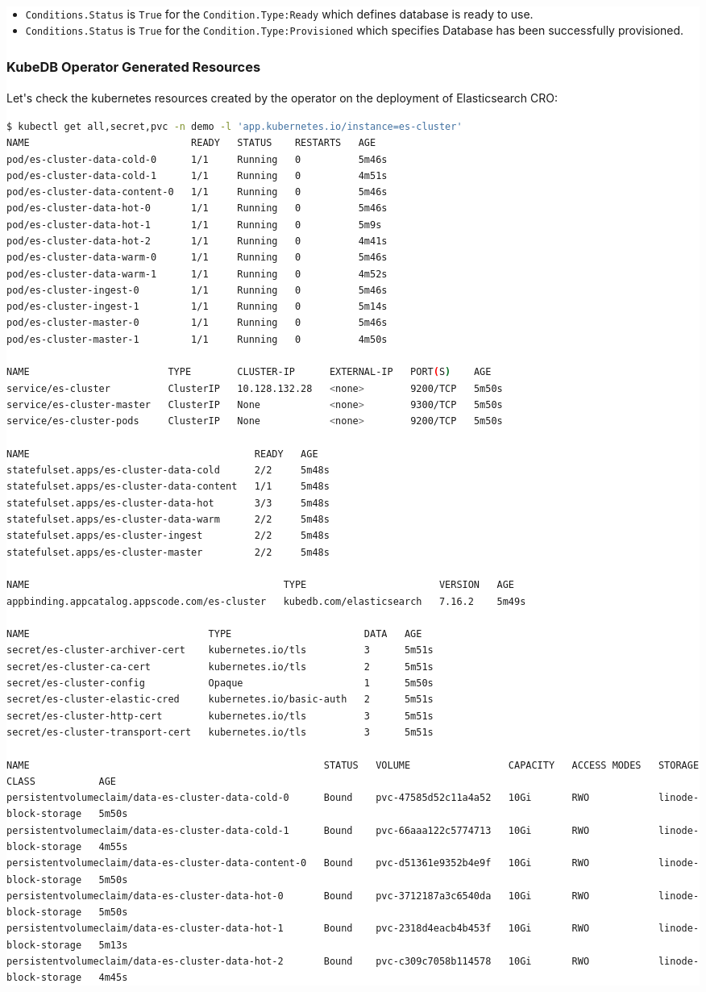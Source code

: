   - `Conditions.Status` is `True` for the `Condition.Type:Ready` which defines database is ready to use.
  - `Conditions.Status` is `True` for the `Condition.Type:Provisioned` which specifies Database has been successfully provisioned.

### KubeDB Operator Generated Resources

Let's check the kubernetes resources created by the operator on the deployment of Elasticsearch CRO:

```bash
$ kubectl get all,secret,pvc -n demo -l 'app.kubernetes.io/instance=es-cluster'
NAME                            READY   STATUS    RESTARTS   AGE
pod/es-cluster-data-cold-0      1/1     Running   0          5m46s
pod/es-cluster-data-cold-1      1/1     Running   0          4m51s
pod/es-cluster-data-content-0   1/1     Running   0          5m46s
pod/es-cluster-data-hot-0       1/1     Running   0          5m46s
pod/es-cluster-data-hot-1       1/1     Running   0          5m9s
pod/es-cluster-data-hot-2       1/1     Running   0          4m41s
pod/es-cluster-data-warm-0      1/1     Running   0          5m46s
pod/es-cluster-data-warm-1      1/1     Running   0          4m52s
pod/es-cluster-ingest-0         1/1     Running   0          5m46s
pod/es-cluster-ingest-1         1/1     Running   0          5m14s
pod/es-cluster-master-0         1/1     Running   0          5m46s
pod/es-cluster-master-1         1/1     Running   0          4m50s

NAME                        TYPE        CLUSTER-IP      EXTERNAL-IP   PORT(S)    AGE
service/es-cluster          ClusterIP   10.128.132.28   <none>        9200/TCP   5m50s
service/es-cluster-master   ClusterIP   None            <none>        9300/TCP   5m50s
service/es-cluster-pods     ClusterIP   None            <none>        9200/TCP   5m50s

NAME                                       READY   AGE
statefulset.apps/es-cluster-data-cold      2/2     5m48s
statefulset.apps/es-cluster-data-content   1/1     5m48s
statefulset.apps/es-cluster-data-hot       3/3     5m48s
statefulset.apps/es-cluster-data-warm      2/2     5m48s
statefulset.apps/es-cluster-ingest         2/2     5m48s
statefulset.apps/es-cluster-master         2/2     5m48s

NAME                                            TYPE                       VERSION   AGE
appbinding.appcatalog.appscode.com/es-cluster   kubedb.com/elasticsearch   7.16.2    5m49s

NAME                               TYPE                       DATA   AGE
secret/es-cluster-archiver-cert    kubernetes.io/tls          3      5m51s
secret/es-cluster-ca-cert          kubernetes.io/tls          2      5m51s
secret/es-cluster-config           Opaque                     1      5m50s
secret/es-cluster-elastic-cred     kubernetes.io/basic-auth   2      5m51s
secret/es-cluster-http-cert        kubernetes.io/tls          3      5m51s
secret/es-cluster-transport-cert   kubernetes.io/tls          3      5m51s

NAME                                                   STATUS   VOLUME                 CAPACITY   ACCESS MODES   STORAGECLASS           AGE
persistentvolumeclaim/data-es-cluster-data-cold-0      Bound    pvc-47585d52c11a4a52   10Gi       RWO            linode-block-storage   5m50s
persistentvolumeclaim/data-es-cluster-data-cold-1      Bound    pvc-66aaa122c5774713   10Gi       RWO            linode-block-storage   4m55s
persistentvolumeclaim/data-es-cluster-data-content-0   Bound    pvc-d51361e9352b4e9f   10Gi       RWO            linode-block-storage   5m50s
persistentvolumeclaim/data-es-cluster-data-hot-0       Bound    pvc-3712187a3c6540da   10Gi       RWO            linode-block-storage   5m50s
persistentvolumeclaim/data-es-cluster-data-hot-1       Bound    pvc-2318d4eacb4b453f   10Gi       RWO            linode-block-storage   5m13s
persistentvolumeclaim/data-es-cluster-data-hot-2       Bound    pvc-c309c7058b114578   10Gi       RWO            linode-block-storage   4m45s
```